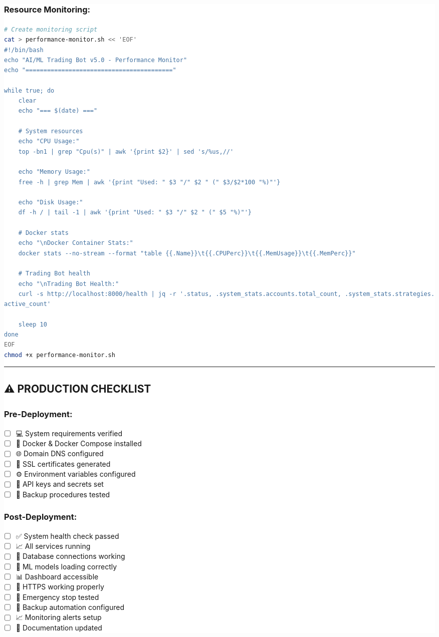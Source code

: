 ### **Resource Monitoring:**
```bash
# Create monitoring script
cat > performance-monitor.sh << 'EOF'
#!/bin/bash
echo "AI/ML Trading Bot v5.0 - Performance Monitor"
echo "========================================="

while true; do
    clear
    echo "=== $(date) ==="
    
    # System resources
    echo "CPU Usage:"
    top -bn1 | grep "Cpu(s)" | awk '{print $2}' | sed 's/%us,//'
    
    echo "Memory Usage:"
    free -h | grep Mem | awk '{print "Used: " $3 "/" $2 " (" $3/$2*100 "%)"'}
    
    echo "Disk Usage:"
    df -h / | tail -1 | awk '{print "Used: " $3 "/" $2 " (" $5 "%)"'}
    
    # Docker stats
    echo "\nDocker Container Stats:"
    docker stats --no-stream --format "table {{.Name}}\t{{.CPUPerc}}\t{{.MemUsage}}\t{{.MemPerc}}"
    
    # Trading Bot health
    echo "\nTrading Bot Health:"
    curl -s http://localhost:8000/health | jq -r '.status, .system_stats.accounts.total_count, .system_stats.strategies.active_count'
    
    sleep 10
done
EOF
chmod +x performance-monitor.sh
```

---

## ⚠️ **PRODUCTION CHECKLIST**

### **Pre-Deployment:**
- [ ] 💻 System requirements verified
- [ ] 🐳 Docker & Docker Compose installed
- [ ] 🌐 Domain DNS configured
- [ ] 🔐 SSL certificates generated
- [ ] ⚙️ Environment variables configured
- [ ] 🔑 API keys and secrets set
- [ ] 💾 Backup procedures tested

### **Post-Deployment:**
- [ ] ✅ System health check passed
- [ ] 📈 All services running
- [ ] 🔗 Database connections working
- [ ] 🧠 ML models loading correctly
- [ ] 📊 Dashboard accessible
- [ ] 🔐 HTTPS working properly
- [ ] 🚨 Emergency stop tested
- [ ] 💾 Backup automation configured
- [ ] 📈 Monitoring alerts setup
- [ ] 📝 Documentation updated
